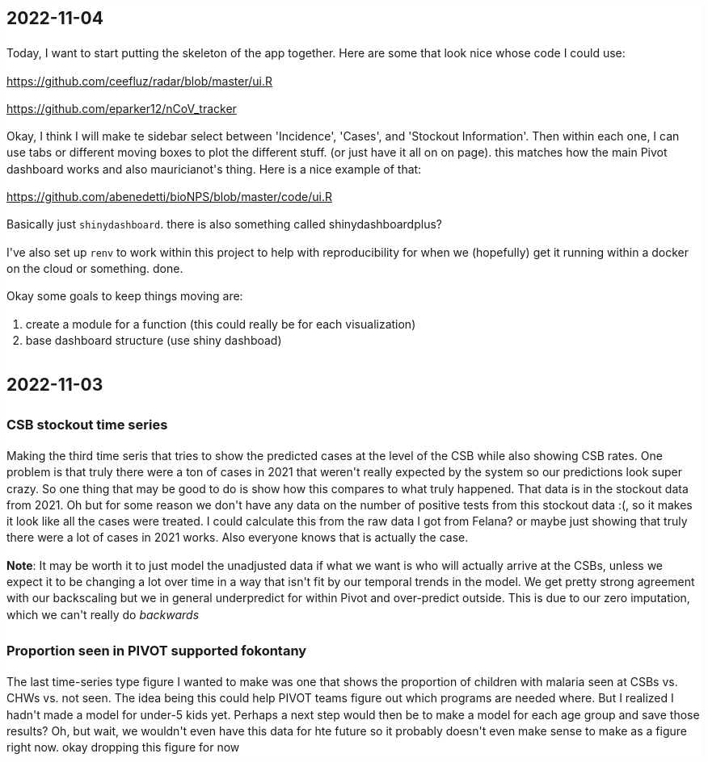 ## 2022-11-04

Today, I want to start putting the skeleton of the app together. Here are some that look nice whose code I could use:

https://github.com/ceefluz/radar/blob/master/ui.R

https://github.com/eparker12/nCoV_tracker

Okay, I think I will make te sidebar select between 'Incidence', 'Cases', and 'Stockout Information'. Then within each one, I can use tabs or different moving boxes to plot the different stuff. (or just have it all on on page). this matches how the main Pivot dashboard works and also mauricianot's thing. Here is a nice example of that:

https://github.com/abenedetti/bioNPS/blob/master/code/ui.R

Basically just `shinydashboard`. there is also something called shinydashboardplus?


I've also set up `renv` to work within this project to help with reproducibility for when we (hopefully) get it running within a docker on the cloud or something. done.

Okay some goals to keep things moving are:

1. create a module for a function (this could really be for each visualization)
2. base dashboard structure (use shiny dashboad)


## 2022-11-03

### CSB stockout time series

Making the third time seris that tries to show the predicted cases at the level of the CSB while also showing CSB rates. One problem is that truly there were a ton of cases in 2021 that weren't really expected by the system so our predictions look super crazy. So one thing that may be good to do is show how this compares to what truly happened. That data is in the stockout data from 2021. Oh but for some reason we don't have any data on the number of positive tests from this stockout data :(, so it makes it look like all the cases were treated. I could calculate this from the raw data I got from Felana? or maybe just showing that truly there were a lot of cases in 2021 works. Also everyone knows that is actually the case.

**Note**: It may be worth it to just model the unadjusted data if what we want is who will actually arrive at the CSBs, unless we expect it to be changing a lot over time in a way that isn't fit by our temporal trends in the model. We get pretty strong agreement with our backscaling but we in general underpredict for within Pivot and over-predict outside. This is due to our zero imputation, which we can't really do *backwards*

### Proportion seen in PIVOT supported fokontany

The last time-series type figure I wanted to make was one that shows the proportion of children with malaria seen at CSBs vs. CHWs vs. not seen. The idea being this could help PIVOT teams figure out which programs are needed where. But I realized I hadn't made a model for under-5 kids yet. Perhaps a next step would then be to make a model for each age group and save those results? Oh, but wait, we wouldn't even have this data for hte future so it probably doesn't even make sense to make as a figure right now. okay dropping this figure for now

